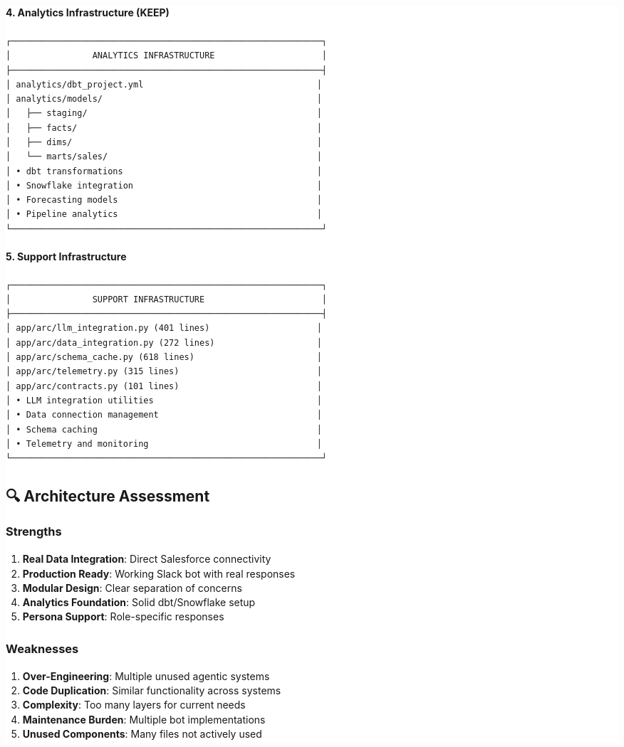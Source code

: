 #### **4. Analytics Infrastructure (KEEP)**
```
┌─────────────────────────────────────────────────────────────┐
│                ANALYTICS INFRASTRUCTURE                     │
├─────────────────────────────────────────────────────────────┤
│ analytics/dbt_project.yml                                  │
│ analytics/models/                                          │
│   ├── staging/                                             │
│   ├── facts/                                               │
│   ├── dims/                                                │
│   └── marts/sales/                                         │
│ • dbt transformations                                      │
│ • Snowflake integration                                    │
│ • Forecasting models                                       │
│ • Pipeline analytics                                       │
└─────────────────────────────────────────────────────────────┘
```

#### **5. Support Infrastructure**
```
┌─────────────────────────────────────────────────────────────┐
│                SUPPORT INFRASTRUCTURE                       │
├─────────────────────────────────────────────────────────────┤
│ app/arc/llm_integration.py (401 lines)                     │
│ app/arc/data_integration.py (272 lines)                    │
│ app/arc/schema_cache.py (618 lines)                        │
│ app/arc/telemetry.py (315 lines)                           │
│ app/arc/contracts.py (101 lines)                           │
│ • LLM integration utilities                                │
│ • Data connection management                               │
│ • Schema caching                                           │
│ • Telemetry and monitoring                                 │
└─────────────────────────────────────────────────────────────┘
```

## 🔍 **Architecture Assessment**

### **Strengths**
1. **Real Data Integration**: Direct Salesforce connectivity
2. **Production Ready**: Working Slack bot with real responses
3. **Modular Design**: Clear separation of concerns
4. **Analytics Foundation**: Solid dbt/Snowflake setup
5. **Persona Support**: Role-specific responses

### **Weaknesses**
1. **Over-Engineering**: Multiple unused agentic systems
2. **Code Duplication**: Similar functionality across systems
3. **Complexity**: Too many layers for current needs
4. **Maintenance Burden**: Multiple bot implementations
5. **Unused Components**: Many files not actively used
